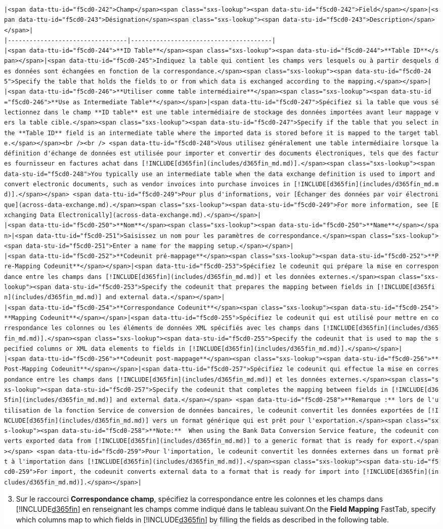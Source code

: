     |<span data-ttu-id="f5cd0-242">Champ</span><span class="sxs-lookup"><span data-stu-id="f5cd0-242">Field</span></span>|<span data-ttu-id="f5cd0-243">Désignation</span><span class="sxs-lookup"><span data-stu-id="f5cd0-243">Description</span></span>|  
    |---------------------------------|---------------------------------------|  
    |<span data-ttu-id="f5cd0-244">**ID Table**</span><span class="sxs-lookup"><span data-stu-id="f5cd0-244">**Table ID**</span></span>|<span data-ttu-id="f5cd0-245">Indiquez la table qui contient les champs vers lesquels ou à partir desquels des données sont échangées en fonction de la correspondance.</span><span class="sxs-lookup"><span data-stu-id="f5cd0-245">Specify the table that holds the fields to or from which data is exchanged according to the mapping.</span></span>|  
    |<span data-ttu-id="f5cd0-246">**Utiliser comme table intermédiaire**</span><span class="sxs-lookup"><span data-stu-id="f5cd0-246">**Use as Intermediate Table**</span></span>|<span data-ttu-id="f5cd0-247">Spécifiez si la table que vous sélectionnez dans le champ **ID table** est une table intermédiaire de stockage des données importées avant leur mappage vers la table cible.</span><span class="sxs-lookup"><span data-stu-id="f5cd0-247">Specify if the table that you select in the **Table ID** field is an intermediate table where the imported data is stored before it is mapped to the target table.</span></span><br /><br /> <span data-ttu-id="f5cd0-248">Vous utilisez généralement une table intermédiaire lorsque la définition d'échange de données est utilisée pour importer et convertir des documents électroniques, tels que des factures fournisseur en factures achat dans [!INCLUDE[d365fin](includes/d365fin_md.md)].</span><span class="sxs-lookup"><span data-stu-id="f5cd0-248">You typically use an intermediate table when the data exchange definition is used to import and convert electronic documents, such as vendor invoices into purchase invoices in [!INCLUDE[d365fin](includes/d365fin_md.md)].</span></span> <span data-ttu-id="f5cd0-249">Pour plus d'informations, voir [Échanger des données par voir électronique](across-data-exchange.md).</span><span class="sxs-lookup"><span data-stu-id="f5cd0-249">For more information, see [Exchanging Data Electronically](across-data-exchange.md).</span></span>|  
    |<span data-ttu-id="f5cd0-250">**Nom**</span><span class="sxs-lookup"><span data-stu-id="f5cd0-250">**Name**</span></span>|<span data-ttu-id="f5cd0-251">Saisissez un nom pour les paramètres de correspondance.</span><span class="sxs-lookup"><span data-stu-id="f5cd0-251">Enter a name for the mapping setup.</span></span>|  
    |<span data-ttu-id="f5cd0-252">**Codeunit pré-mappage**</span><span class="sxs-lookup"><span data-stu-id="f5cd0-252">**Pre-Mapping Codeunit**</span></span>|<span data-ttu-id="f5cd0-253">Spécifiez le codeunit qui prépare la mise en correspondance entre les champs dans [!INCLUDE[d365fin](includes/d365fin_md.md)] et les données externes.</span><span class="sxs-lookup"><span data-stu-id="f5cd0-253">Specify the codeunit that prepares the mapping between fields in [!INCLUDE[d365fin](includes/d365fin_md.md)] and external data.</span></span>|  
    |<span data-ttu-id="f5cd0-254">**Correspondance Codeunit**</span><span class="sxs-lookup"><span data-stu-id="f5cd0-254">**Mapping Codeunit**</span></span>|<span data-ttu-id="f5cd0-255">Spécifiez le codeunit qui est utilisé pour mettre en correspondance les colonnes ou les éléments de données XML spécifiés avec les champs dans [!INCLUDE[d365fin](includes/d365fin_md.md)].</span><span class="sxs-lookup"><span data-stu-id="f5cd0-255">Specify the codeunit that is used to map the specified columns or XML data elements to fields in [!INCLUDE[d365fin](includes/d365fin_md.md)].</span></span>|  
    |<span data-ttu-id="f5cd0-256">**Codeunit post-mappage**</span><span class="sxs-lookup"><span data-stu-id="f5cd0-256">**Post-Mapping Codeunit**</span></span>|<span data-ttu-id="f5cd0-257">Spécifiez le codeunit qui effectue la mise en correspondance entre les champs dans [!INCLUDE[d365fin](includes/d365fin_md.md)] et les données externes.</span><span class="sxs-lookup"><span data-stu-id="f5cd0-257">Specify the codeunit that completes the mapping between fields in [!INCLUDE[d365fin](includes/d365fin_md.md)] and external data.</span></span> <span data-ttu-id="f5cd0-258">**Remarque :** lors de l'utilisation de la fonction Service de conversion de données bancaires, le codeunit convertit les données exportées de [!INCLUDE[d365fin](includes/d365fin_md.md)] vers un format générique qui est prêt pour l'exportation.</span><span class="sxs-lookup"><span data-stu-id="f5cd0-258">**Note:**  When using the Bank Data Conversion Service feature, the codeunit converts exported data from [!INCLUDE[d365fin](includes/d365fin_md.md)] to a generic format that is ready for export.</span></span> <span data-ttu-id="f5cd0-259">Pour l'importation, le codeunit convertit les données externes dans un format prêt à l'importation dans [!INCLUDE[d365fin](includes/d365fin_md.md)].</span><span class="sxs-lookup"><span data-stu-id="f5cd0-259">For import, the codeunit converts external data to a format that is ready for import into [!INCLUDE[d365fin](includes/d365fin_md.md)].</span></span>|  

3.  <span data-ttu-id="f5cd0-260">Sur le raccourci **Correspondance champ**, spécifiez la correspondance entre les colonnes et les champs dans [!INCLUDE[d365fin](includes/d365fin_md.md)] en renseignant les champs comme indiqué dans le tableau suivant.</span><span class="sxs-lookup"><span data-stu-id="f5cd0-260">On the **Field Mapping** FastTab, specify which columns map to which fields in [!INCLUDE[d365fin](includes/d365fin_md.md)] by filling the fields as described in the following table.</span></span>  
